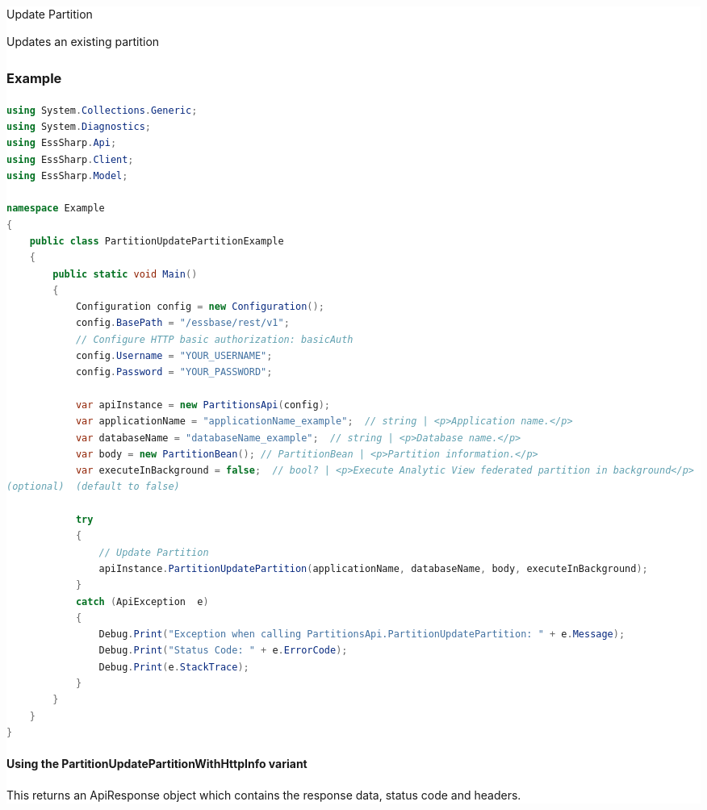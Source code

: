 Update Partition

Updates an existing partition

### Example
```csharp
using System.Collections.Generic;
using System.Diagnostics;
using EssSharp.Api;
using EssSharp.Client;
using EssSharp.Model;

namespace Example
{
    public class PartitionUpdatePartitionExample
    {
        public static void Main()
        {
            Configuration config = new Configuration();
            config.BasePath = "/essbase/rest/v1";
            // Configure HTTP basic authorization: basicAuth
            config.Username = "YOUR_USERNAME";
            config.Password = "YOUR_PASSWORD";

            var apiInstance = new PartitionsApi(config);
            var applicationName = "applicationName_example";  // string | <p>Application name.</p>
            var databaseName = "databaseName_example";  // string | <p>Database name.</p>
            var body = new PartitionBean(); // PartitionBean | <p>Partition information.</p>
            var executeInBackground = false;  // bool? | <p>Execute Analytic View federated partition in background</p> (optional)  (default to false)

            try
            {
                // Update Partition
                apiInstance.PartitionUpdatePartition(applicationName, databaseName, body, executeInBackground);
            }
            catch (ApiException  e)
            {
                Debug.Print("Exception when calling PartitionsApi.PartitionUpdatePartition: " + e.Message);
                Debug.Print("Status Code: " + e.ErrorCode);
                Debug.Print(e.StackTrace);
            }
        }
    }
}
```

#### Using the PartitionUpdatePartitionWithHttpInfo variant
This returns an ApiResponse object which contains the response data, status code and headers.
